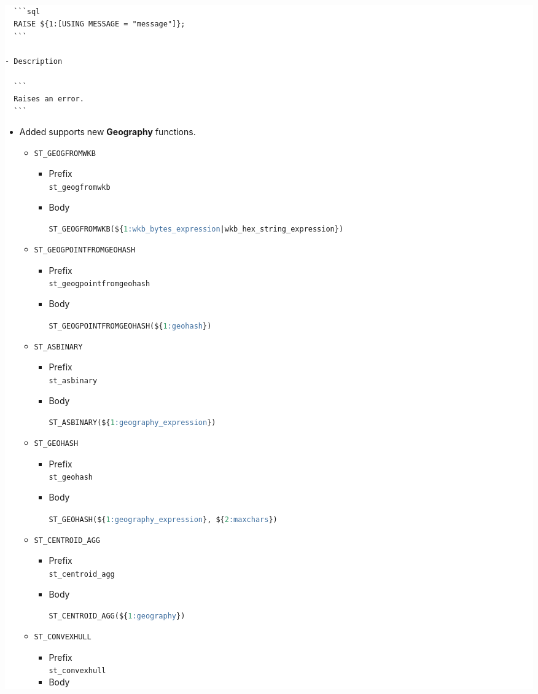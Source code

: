       ```sql
      RAISE ${1:[USING MESSAGE = "message"]};
      ```

    - Description

      ```
      Raises an error.
      ```

- Added supports new **Geography** functions.
  - `ST_GEOGFROMWKB`
    - Prefix  
      `st_geogfromwkb`
    - Body

      ```sql
      ST_GEOGFROMWKB(${1:wkb_bytes_expression|wkb_hex_string_expression})
      ```

  - `ST_GEOGPOINTFROMGEOHASH`
    - Prefix  
      `st_geogpointfromgeohash`
    - Body

      ```sql
      ST_GEOGPOINTFROMGEOHASH(${1:geohash})
      ```

  - `ST_ASBINARY`
    - Prefix  
      `st_asbinary`
    - Body

      ```sql
      ST_ASBINARY(${1:geography_expression})
      ```

  - `ST_GEOHASH`
    - Prefix  
      `st_geohash`
    - Body

      ```sql
      ST_GEOHASH(${1:geography_expression}, ${2:maxchars})
      ```

  - `ST_CENTROID_AGG`
    - Prefix  
      `st_centroid_agg`
    - Body

      ```sql
      ST_CENTROID_AGG(${1:geography})
      ```

  - `ST_CONVEXHULL`
    - Prefix  
      `st_convexhull`
    - Body


[2.0.1]: https://github.com/dalbitresb12/vscode-language-bqsql/compare/v2.0.0...v2.0.1
[2.0.0]: https://github.com/dalbitresb12/vscode-language-bqsql/compare/v1.9.0...v2.0.0
[1.9.0]: https://github.com/shinichi-takii/vscode-language-sql-bigquery/compare/v1.8.0...v1.9.0
[1.8.0]: https://github.com/shinichi-takii/vscode-language-sql-bigquery/compare/v1.7.0...v1.8.0
[1.7.0]: https://github.com/shinichi-takii/vscode-language-sql-bigquery/compare/v1.6.1...v1.7.0
[1.6.1]: https://github.com/shinichi-takii/vscode-language-sql-bigquery/compare/v1.6.0...v1.6.1
[1.6.0]: https://github.com/shinichi-takii/vscode-language-sql-bigquery/compare/v1.5.0...v1.6.0
[1.5.0]: https://github.com/shinichi-takii/vscode-language-sql-bigquery/compare/v1.4.0...v1.5.0
[1.4.0]: https://github.com/shinichi-takii/vscode-language-sql-bigquery/compare/v1.3.0...v1.4.0
[1.3.0]: https://github.com/shinichi-takii/vscode-language-sql-bigquery/compare/v1.2.0...v1.3.0
[1.2.0]: https://github.com/shinichi-takii/vscode-language-sql-bigquery/compare/v1.1.0...v1.2.0
[1.1.0]: https://github.com/shinichi-takii/vscode-language-sql-bigquery/releases/tag/v1.1.0
